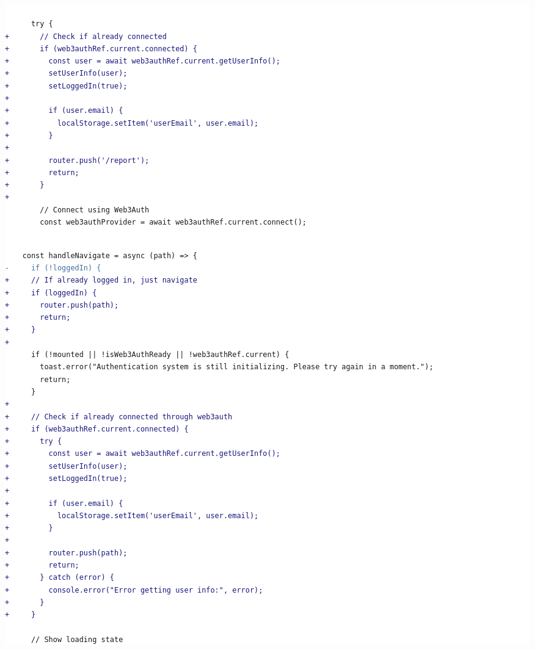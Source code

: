 ```diff
      
      try {
+       // Check if already connected
+       if (web3authRef.current.connected) {
+         const user = await web3authRef.current.getUserInfo();
+         setUserInfo(user);
+         setLoggedIn(true);
+         
+         if (user.email) {
+           localStorage.setItem('userEmail', user.email);
+         }
+         
+         router.push('/report');
+         return;
+       }
+       
        // Connect using Web3Auth
        const web3authProvider = await web3authRef.current.connect();
```

```diff
  
    const handleNavigate = async (path) => {
-     if (!loggedIn) {
+     // If already logged in, just navigate
+     if (loggedIn) {
+       router.push(path);
+       return;
+     }
+     
      if (!mounted || !isWeb3AuthReady || !web3authRef.current) {
        toast.error("Authentication system is still initializing. Please try again in a moment.");
        return;
      }
+     
+     // Check if already connected through web3auth
+     if (web3authRef.current.connected) {
+       try {
+         const user = await web3authRef.current.getUserInfo();
+         setUserInfo(user);
+         setLoggedIn(true);
+         
+         if (user.email) {
+           localStorage.setItem('userEmail', user.email);
+         }
+         
+         router.push(path);
+         return;
+       } catch (error) {
+         console.error("Error getting user info:", error);
+       }
+     }
      
      // Show loading state
```
